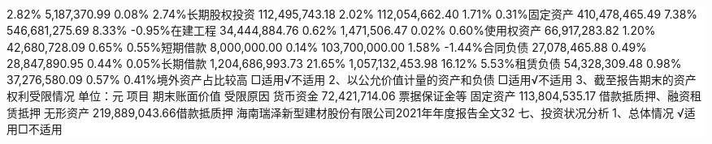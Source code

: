 2.82%
5,187,370.99
0.08%
2.74%长期股权投资
112,495,743.18
2.02%
112,054,662.40
1.71%
0.31%固定资产
410,478,465.49
7.38%
546,681,275.69
8.33%
-0.95%在建工程
34,444,884.76
0.62%
1,471,506.47
0.02%
0.60%使用权资产
66,917,283.82
1.20%
42,680,728.09
0.65%
0.55%短期借款
8,000,000.00
0.14%
103,700,000.00
1.58%
-1.44%合同负债
27,078,465.88
0.49%
28,847,890.95
0.44%
0.05%长期借款
1,204,686,993.73
21.65%
1,057,132,453.98
16.12%
5.53%租赁负债
54,328,309.48
0.98%
37,276,580.09
0.57%
0.41%境外资产占比较高
□适用√不适用
2、以公允价值计量的资产和负债
□适用√不适用
3、截至报告期末的资产权利受限情况
单位：元
项目
期末账面价值
受限原因
货币资金
72,421,714.06
票据保证金等
固定资产
113,804,535.17
借款抵质押、融资租赁抵押
无形资产
219,889,043.66借款抵质押
海南瑞泽新型建材股份有限公司2021年年度报告全文32
七、投资状况分析
1、总体情况
√适用□不适用